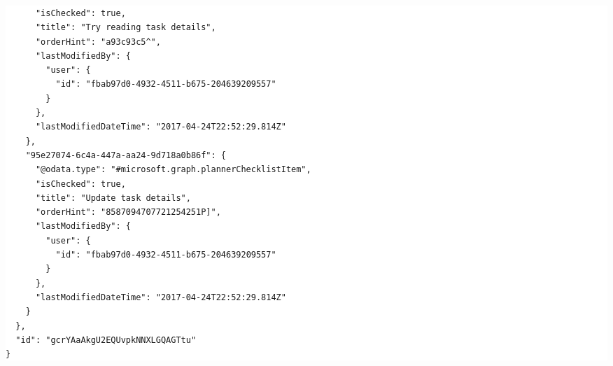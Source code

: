 ```http
      "isChecked": true,
      "title": "Try reading task details",
      "orderHint": "a93c93c5^",
      "lastModifiedBy": {
        "user": {
          "id": "fbab97d0-4932-4511-b675-204639209557"
        }
      },
      "lastModifiedDateTime": "2017-04-24T22:52:29.814Z"
    },
    "95e27074-6c4a-447a-aa24-9d718a0b86f": {
      "@odata.type": "#microsoft.graph.plannerChecklistItem",
      "isChecked": true,
      "title": "Update task details",
      "orderHint": "8587094707721254251P]",
      "lastModifiedBy": {
        "user": {
          "id": "fbab97d0-4932-4511-b675-204639209557"
        }
      },
      "lastModifiedDateTime": "2017-04-24T22:52:29.814Z"
    }
  },
  "id": "gcrYAaAkgU2EQUvpkNNXLGQAGTtu"
}
```





